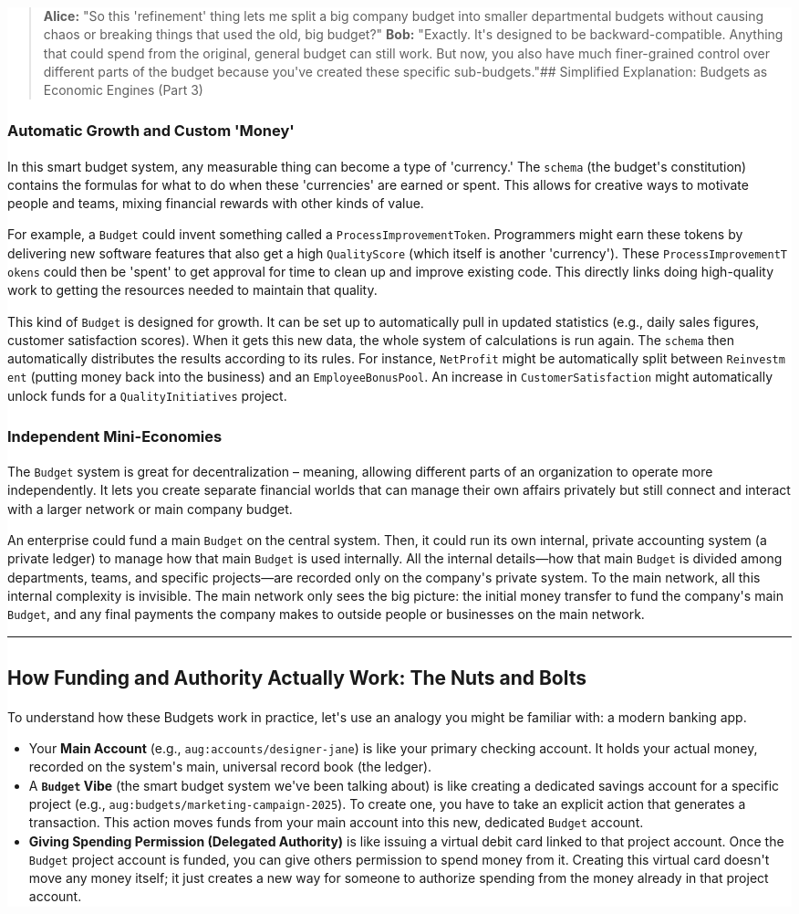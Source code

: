 > **Alice:** "So this 'refinement' thing lets me split a big company budget into smaller departmental budgets without causing chaos or breaking things that used the old, big budget?"
> **Bob:** "Exactly. It's designed to be backward-compatible. Anything that could spend from the original, general budget can still work. But now, you also have much finer-grained control over different parts of the budget because you've created these specific sub-budgets."## Simplified Explanation: Budgets as Economic Engines (Part 3)

### Automatic Growth and Custom 'Money'

In this smart budget system, any measurable thing can become a type of 'currency.' The `schema` (the budget's constitution) contains the formulas for what to do when these 'currencies' are earned or spent. This allows for creative ways to motivate people and teams, mixing financial rewards with other kinds of value.

For example, a `Budget` could invent something called a `ProcessImprovementToken`. Programmers might earn these tokens by delivering new software features that also get a high `QualityScore` (which itself is another 'currency'). These `ProcessImprovementTokens` could then be 'spent' to get approval for time to clean up and improve existing code. This directly links doing high-quality work to getting the resources needed to maintain that quality.

This kind of `Budget` is designed for growth. It can be set up to automatically pull in updated statistics (e.g., daily sales figures, customer satisfaction scores). When it gets this new data, the whole system of calculations is run again. The `schema` then automatically distributes the results according to its rules. For instance, `NetProfit` might be automatically split between `Reinvestment` (putting money back into the business) and an `EmployeeBonusPool`. An increase in `CustomerSatisfaction` might automatically unlock funds for a `QualityInitiatives` project.

### Independent Mini-Economies

The `Budget` system is great for decentralization – meaning, allowing different parts of an organization to operate more independently. It lets you create separate financial worlds that can manage their own affairs privately but still connect and interact with a larger network or main company budget.

An enterprise could fund a main `Budget` on the central system. Then, it could run its own internal, private accounting system (a private ledger) to manage how that main `Budget` is used internally. All the internal details—how that main `Budget` is divided among departments, teams, and specific projects—are recorded only on the company's private system. To the main network, all this internal complexity is invisible. The main network only sees the big picture: the initial money transfer to fund the company's main `Budget`, and any final payments the company makes to outside people or businesses on the main network.

--- 

## How Funding and Authority Actually Work: The Nuts and Bolts

To understand how these Budgets work in practice, let's use an analogy you might be familiar with: a modern banking app.

*   Your **Main Account** (e.g., `aug:accounts/designer-jane`) is like your primary checking account. It holds your actual money, recorded on the system's main, universal record book (the ledger).
*   A **`Budget` Vibe** (the smart budget system we've been talking about) is like creating a dedicated savings account for a specific project (e.g., `aug:budgets/marketing-campaign-2025`). To create one, you have to take an explicit action that generates a transaction. This action moves funds from your main account into this new, dedicated `Budget` account.
*   **Giving Spending Permission (Delegated Authority)** is like issuing a virtual debit card linked to that project account. Once the `Budget` project account is funded, you can give others permission to spend money from it. Creating this virtual card doesn't move any money itself; it just creates a new way for someone to authorize spending from the money already in that project account.
